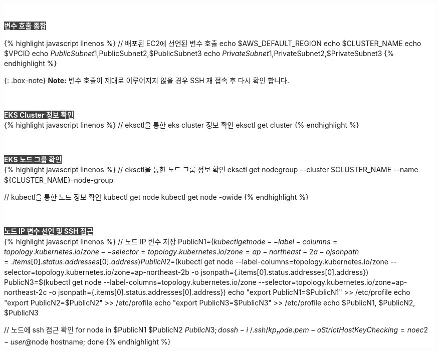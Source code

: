 <br/>

<span style='color:white; background-color:#404040'> **변수 호출 종합** </span>

{% highlight javascript linenos %}
// 배포된 EC2에 선언된 변수 호출
echo $AWS_DEFAULT_REGION
echo $CLUSTER_NAME
echo $VPCID
echo $PublicSubnet1,$PublicSubnet2,$PublicSubnet3
echo $PrivateSubnet1,$PrivateSubnet2,$PrivateSubnet3
{% endhighlight %}

{: .box-note}
**Note:** 변수 호출이 제대로 이루어지지 않을 경우 SSH 재 접속 후 다시 확인 합니다.

<br/>

<span style='color:white; background-color:#404040'> **EKS Cluster 정보 확인** </span>  
{% highlight javascript linenos %}
// eksctl을 통한 eks cluster 정보 확인
eksctl get cluster
{% endhighlight %}

<br/>

<span style='color:white; background-color:#404040'> **EKS 노드 그룹 확인** </span>  
{% highlight javascript linenos %}
// eksctl을 통한 노드 그룹 정보 확인
eksctl get nodegroup --cluster $CLUSTER_NAME --name ${CLUSTER_NAME}-node-group

// kubectl을 통한 노드 정보 확인
kubectl get node
kubectl get node -owide
{% endhighlight %}

<br/>

<span style='color:white; background-color:#404040'> **노드 IP 변수 선언 및 SSH 접근** </span>  
{% highlight javascript linenos %}
// 노드 IP 변수 저장
PublicN1=$(kubectl get node --label-columns=topology.kubernetes.io/zone --selector=topology.kubernetes.io/zone=ap-northeast-2a -o jsonpath={.items[0].status.addresses[0].address})
PublicN2=$(kubectl get node --label-columns=topology.kubernetes.io/zone --selector=topology.kubernetes.io/zone=ap-northeast-2b -o jsonpath={.items[0].status.addresses[0].address})
PublicN3=$(kubectl get node --label-columns=topology.kubernetes.io/zone --selector=topology.kubernetes.io/zone=ap-northeast-2c -o jsonpath={.items[0].status.addresses[0].address})
echo "export PublicN1=$PublicN1" >> /etc/profile
echo "export PublicN2=$PublicN2" >> /etc/profile
echo "export PublicN3=$PublicN3" >> /etc/profile
echo $PublicN1, $PublicN2, $PublicN3

// 노드에 ssh 접근 확인
for node in $PublicN1 $PublicN2 $PublicN3; do ssh -i ~/.ssh/kp_node.pem -o StrictHostKeyChecking=no ec2-user@$node hostname; done
{% endhighlight %}
